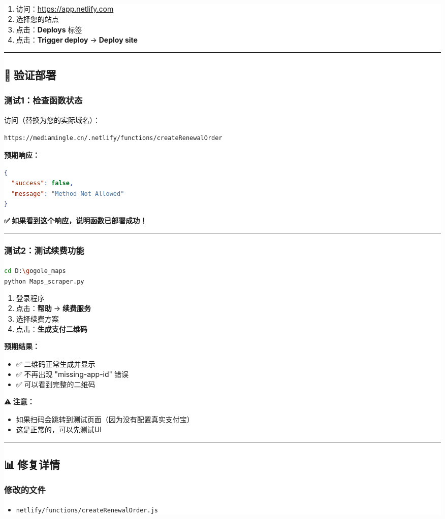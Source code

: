 1. 访问：https://app.netlify.com
2. 选择您的站点
3. 点击：**Deploys** 标签
4. 点击：**Trigger deploy** → **Deploy site**

---

## 🧪 验证部署

### 测试1：检查函数状态

访问（替换为您的实际域名）：
```
https://mediamingle.cn/.netlify/functions/createRenewalOrder
```

**预期响应：**
```json
{
  "success": false,
  "message": "Method Not Allowed"
}
```

**✅ 如果看到这个响应，说明函数已部署成功！**

---

### 测试2：测试续费功能

```bash
cd D:\gogole_maps
python Maps_scraper.py
```

1. 登录程序
2. 点击：**帮助** → **续费服务**
3. 选择续费方案
4. 点击：**生成支付二维码**

**预期结果：**
- ✅ 二维码正常生成并显示
- ✅ 不再出现 "missing-app-id" 错误
- ✅ 可以看到完整的二维码

**⚠️ 注意：**
- 如果扫码会跳转到测试页面（因为没有配置真实支付宝）
- 这是正常的，可以先测试UI

---

## 📊 修复详情

### 修改的文件
- `netlify/functions/createRenewalOrder.js`
